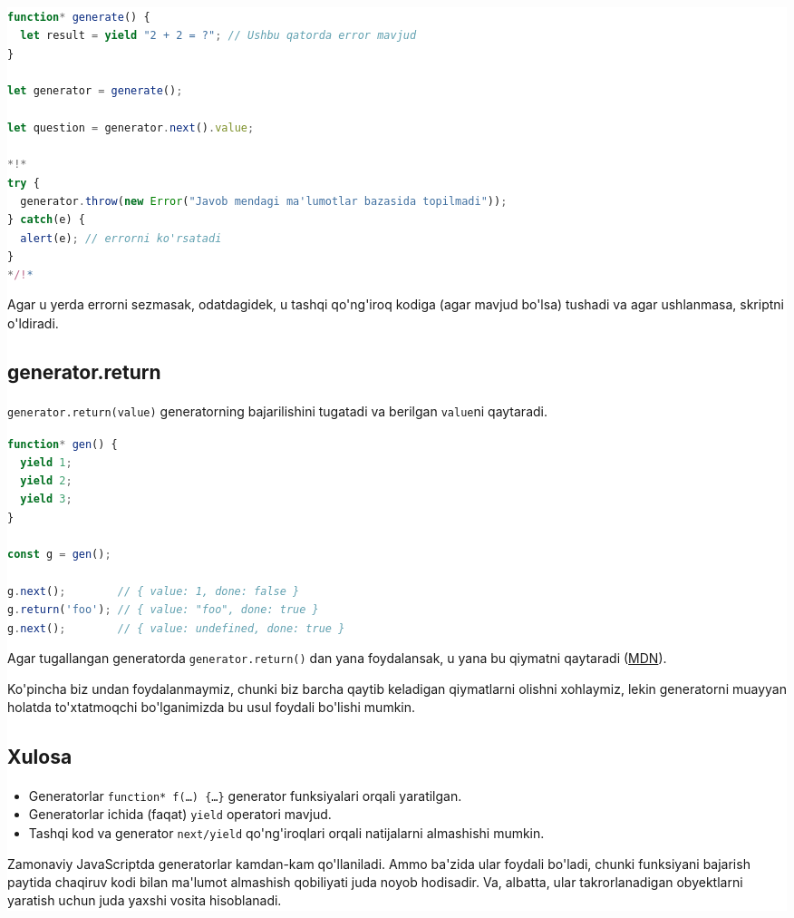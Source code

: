 ```js run
function* generate() {
  let result = yield "2 + 2 = ?"; // Ushbu qatorda error mavjud
}

let generator = generate();

let question = generator.next().value;

*!*
try {
  generator.throw(new Error("Javob mendagi ma'lumotlar bazasida topilmadi"));
} catch(e) {
  alert(e); // errorni ko'rsatadi
}
*/!*
```

Agar u yerda errorni sezmasak, odatdagidek, u tashqi qo'ng'iroq kodiga (agar mavjud bo'lsa) tushadi va agar ushlanmasa, skriptni o'ldiradi.

## generator.return

`generator.return(value)` generatorning bajarilishini tugatadi va berilgan `value`ni qaytaradi.

```js
function* gen() {
  yield 1;
  yield 2;
  yield 3;
}

const g = gen();

g.next();        // { value: 1, done: false }
g.return('foo'); // { value: "foo", done: true }
g.next();        // { value: undefined, done: true }
```

Agar tugallangan generatorda `generator.return()` dan yana foydalansak, u yana bu qiymatni qaytaradi ([MDN](https://developer.mozilla.org/en-US/docs/Web/JavaScript/Reference/Global_Objects/Generator/return)).

Ko'pincha biz undan foydalanmaymiz, chunki biz barcha qaytib keladigan qiymatlarni olishni xohlaymiz, lekin generatorni muayyan holatda to'xtatmoqchi bo'lganimizda bu usul foydali bo'lishi mumkin. 

## Xulosa

- Generatorlar `function* f(…) {…}` generator funksiyalari orqali yaratilgan.
- Generatorlar ichida (faqat) `yield` operatori mavjud.
- Tashqi kod va generator `next/yield` qo'ng'iroqlari orqali natijalarni almashishi mumkin.

Zamonaviy JavaScriptda generatorlar kamdan-kam qo'llaniladi. Ammo ba'zida ular foydali bo'ladi, chunki funksiyani bajarish paytida chaqiruv kodi bilan ma'lumot almashish qobiliyati juda noyob hodisadir. Va, albatta, ular takrorlanadigan obyektlarni yaratish uchun juda yaxshi vosita hisoblanadi.
